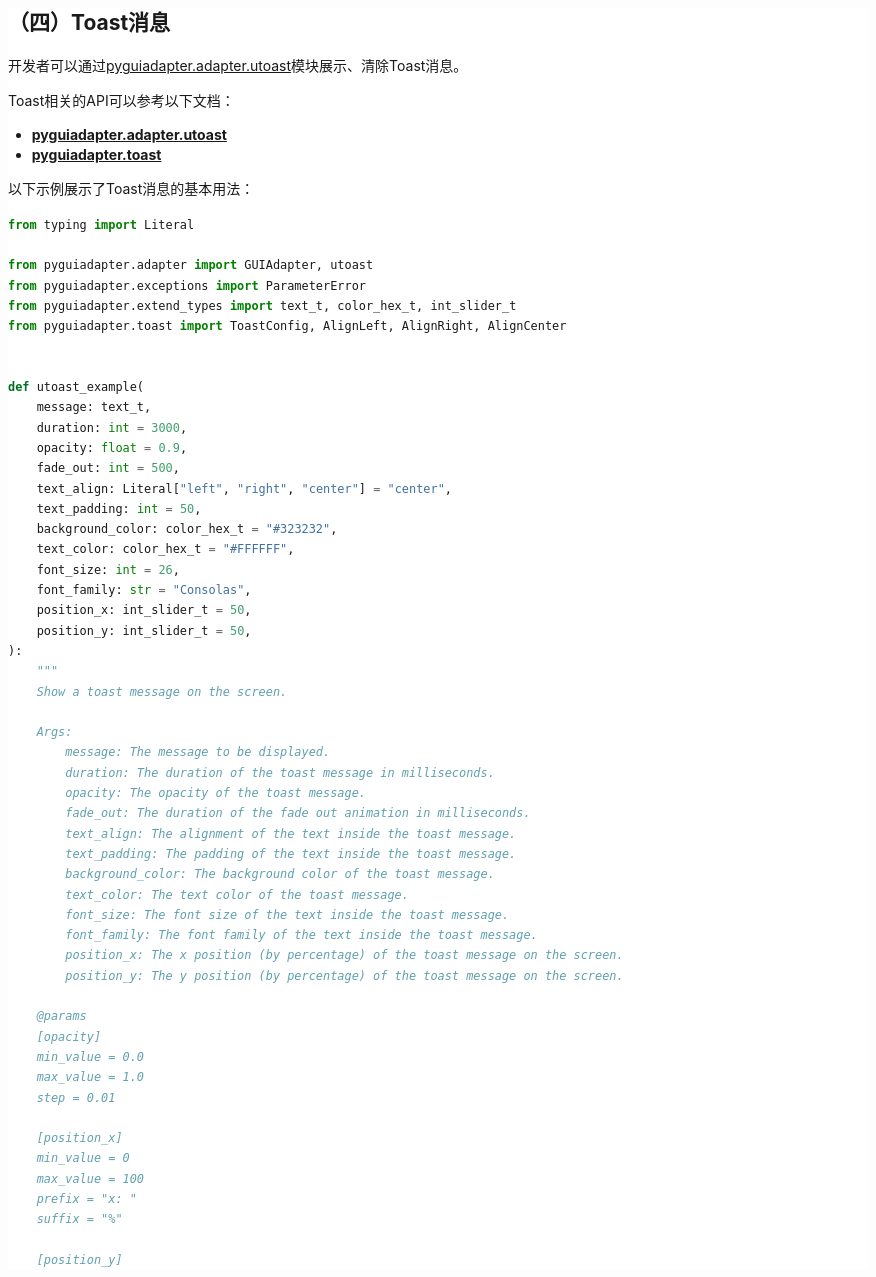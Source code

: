 

## （四）Toast消息

开发者可以通过[pyguiadapter.adapter.utoast]({{main_branch}}/pyguiadapter/adapter/utoast.py)模块展示、清除Toast消息。

Toast相关的API可以参考以下文档：

- [**pyguiadapter.adapter.utoast**](apis/pyguiadapter.adapter.utoast.md)
- [**pyguiadapter.toast**](apis/pyguiadapter.toast.md)

以下示例展示了Toast消息的基本用法：

```python
from typing import Literal

from pyguiadapter.adapter import GUIAdapter, utoast
from pyguiadapter.exceptions import ParameterError
from pyguiadapter.extend_types import text_t, color_hex_t, int_slider_t
from pyguiadapter.toast import ToastConfig, AlignLeft, AlignRight, AlignCenter


def utoast_example(
    message: text_t,
    duration: int = 3000,
    opacity: float = 0.9,
    fade_out: int = 500,
    text_align: Literal["left", "right", "center"] = "center",
    text_padding: int = 50,
    background_color: color_hex_t = "#323232",
    text_color: color_hex_t = "#FFFFFF",
    font_size: int = 26,
    font_family: str = "Consolas",
    position_x: int_slider_t = 50,
    position_y: int_slider_t = 50,
):
    """
    Show a toast message on the screen.

    Args:
        message: The message to be displayed.
        duration: The duration of the toast message in milliseconds.
        opacity: The opacity of the toast message.
        fade_out: The duration of the fade out animation in milliseconds.
        text_align: The alignment of the text inside the toast message.
        text_padding: The padding of the text inside the toast message.
        background_color: The background color of the toast message.
        text_color: The text color of the toast message.
        font_size: The font size of the text inside the toast message.
        font_family: The font family of the text inside the toast message.
        position_x: The x position (by percentage) of the toast message on the screen.
        position_y: The y position (by percentage) of the toast message on the screen.

    @params
    [opacity]
    min_value = 0.0
    max_value = 1.0
    step = 0.01

    [position_x]
    min_value = 0
    max_value = 100
    prefix = "x: "
    suffix = "%"

    [position_y]
```